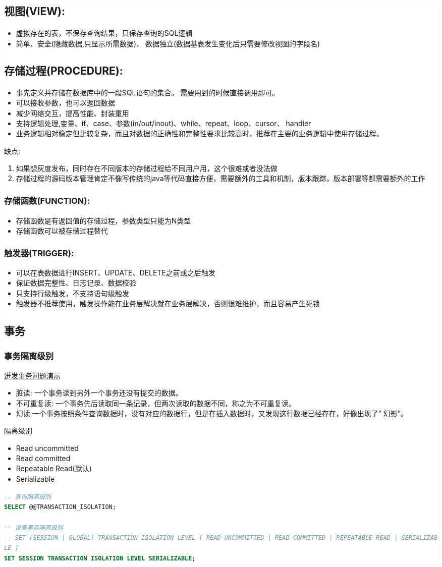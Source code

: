 ## 视图(VIEW):  
- 虚拟存在的表，不保存查询结果，只保存查询的SQL逻辑
- 简单、安全(隐藏数据,只显示所需数据)、 数据独立(数据基表发生变化后只需要修改视图的字段名)

## 存储过程(PROCEDURE):
- 事先定义并存储在数据库中的一段SQL语句的集合。 需要用到的时候直接调用即可。
- 可以接收参数，也可以返回数据
- 减少网络交互，提高性能、封装重用 
- 支持逻辑处理,变量、if、case、参数(in/out/inout)、while、repeat、loop、cursor、 handler
- 业务逻辑相对稳定但比较复杂，而且对数据的正确性和完整性要求比较高时，推荐在主要的业务逻辑中使用存储过程。

缺点:
1. 如果想灰度发布，同时存在不同版本的存储过程给不同用户用，这个很难或者没法做
2. 存储过程的源码版本管理肯定不像写传统的java等代码直接方便，需要额外的工具和机制，版本跟踪，版本部署等都需要额外的工作

### 存储函数(FUNCTION):
- 存储函数是有返回值的存储过程，参数类型只能为N类型
- 存储函数可以被存储过程替代

### 触发器(TRIGGER):
- 可以在表数据进行INSERT、UPDATE、DELETE之前或之后触发
- 保证数据完整性、日志记录、数据校验
- 只支持行级触发，不支持语句级触发
- 触发器不推荐使用，触发操作能在业务层解决就在业务层解决，否则很难维护，而且容易产生死锁


## 事务

### 事务隔离级别

[迸发事务问题演示](https://www.bilibili.com/video/BV1Kr4y1i7ru?p=55&vd_source=590cb3e34e1ca2883a1019e924794619)

- 脏读: 一个事务读到另外一个事务还没有提交的数据。
- 不可重复读: 一个事务先后读取同一条记录，但两次读取的数据不同，称之为不可重复读。
- 幻读 一个事务按照条件查询数据时，没有对应的数据行，但是在插入数据时，又发现这行数据已经存在，好像出现了” 幻影”。

隔离级别
- Read uncommitted
- Read committed
- Repeatable Read(默认)
- Serializable

```sql
-- 查询隔离级别
SELECT @@TRANSACTION_ISOLATION;

-- 设置事务隔离级别 
-- SET [SESSION | GLOBAL] TRANSACTION ISOLATION LEVEL [ READ UNCOMMITTED | READ COMMITTED | REPEATABLE READ | SERIALIZABLE ]
SET SESSION TRANSACTION ISOLATION LEVEL SERIALIZABLE;
```
